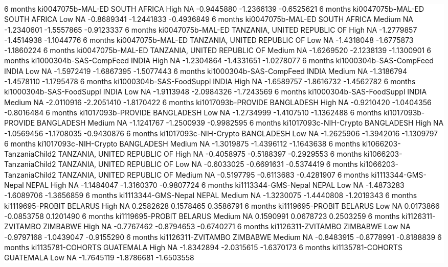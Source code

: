 6 months    ki0047075b-MAL-ED          SOUTH AFRICA                   High                 NA                -0.9445880   -1.2366139   -0.6525621
6 months    ki0047075b-MAL-ED          SOUTH AFRICA                   Low                  NA                -0.8689341   -1.2441833   -0.4936849
6 months    ki0047075b-MAL-ED          SOUTH AFRICA                   Medium               NA                -1.2340601   -1.5557865   -0.9123337
6 months    ki0047075b-MAL-ED          TANZANIA, UNITED REPUBLIC OF   High                 NA                -1.2779857   -1.4514938   -1.1044776
6 months    ki0047075b-MAL-ED          TANZANIA, UNITED REPUBLIC OF   Low                  NA                -1.4318048   -1.6775873   -1.1860224
6 months    ki0047075b-MAL-ED          TANZANIA, UNITED REPUBLIC OF   Medium               NA                -1.6269520   -2.1238139   -1.1300901
6 months    ki1000304b-SAS-CompFeed    INDIA                          High                 NA                -1.2304864   -1.4331651   -1.0278077
6 months    ki1000304b-SAS-CompFeed    INDIA                          Low                  NA                -1.5972419   -1.6867395   -1.5077443
6 months    ki1000304b-SAS-CompFeed    INDIA                          Medium               NA                -1.3186794   -1.4578110   -1.1795478
6 months    ki1000304b-SAS-FoodSuppl   INDIA                          High                 NA                -1.6589757   -1.8616732   -1.4562782
6 months    ki1000304b-SAS-FoodSuppl   INDIA                          Low                  NA                -1.9113948   -2.0984326   -1.7243569
6 months    ki1000304b-SAS-FoodSuppl   INDIA                          Medium               NA                -2.0110916   -2.2051410   -1.8170422
6 months    ki1017093b-PROVIDE         BANGLADESH                     High                 NA                -0.9210420   -1.0404356   -0.8016484
6 months    ki1017093b-PROVIDE         BANGLADESH                     Low                  NA                -1.2734999   -1.4107510   -1.1362488
6 months    ki1017093b-PROVIDE         BANGLADESH                     Medium               NA                -1.1241767   -1.2500939   -0.9982595
6 months    ki1017093c-NIH-Crypto      BANGLADESH                     High                 NA                -1.0569456   -1.1708035   -0.9430876
6 months    ki1017093c-NIH-Crypto      BANGLADESH                     Low                  NA                -1.2625906   -1.3942016   -1.1309797
6 months    ki1017093c-NIH-Crypto      BANGLADESH                     Medium               NA                -1.3019875   -1.4396112   -1.1643638
6 months    ki1066203-TanzaniaChild2   TANZANIA, UNITED REPUBLIC OF   High                 NA                -0.4058975   -0.5188397   -0.2929553
6 months    ki1066203-TanzaniaChild2   TANZANIA, UNITED REPUBLIC OF   Low                  NA                -0.6033025   -0.6691631   -0.5374419
6 months    ki1066203-TanzaniaChild2   TANZANIA, UNITED REPUBLIC OF   Medium               NA                -0.5197795   -0.6113683   -0.4281907
6 months    ki1113344-GMS-Nepal        NEPAL                          High                 NA                -1.1484047   -1.3160370   -0.9807724
6 months    ki1113344-GMS-Nepal        NEPAL                          Low                  NA                -1.4873283   -1.6089706   -1.3656859
6 months    ki1113344-GMS-Nepal        NEPAL                          Medium               NA                -1.3230075   -1.4440808   -1.2019343
6 months    ki1119695-PROBIT           BELARUS                        High                 NA                 0.2582628    0.1578465    0.3586791
6 months    ki1119695-PROBIT           BELARUS                        Low                  NA                 0.0173866   -0.0853758    0.1201490
6 months    ki1119695-PROBIT           BELARUS                        Medium               NA                 0.1590991    0.0678723    0.2503259
6 months    ki1126311-ZVITAMBO         ZIMBABWE                       High                 NA                -0.7767462   -0.8794653   -0.6740271
6 months    ki1126311-ZVITAMBO         ZIMBABWE                       Low                  NA                -0.9797168   -1.0439047   -0.9155290
6 months    ki1126311-ZVITAMBO         ZIMBABWE                       Medium               NA                -0.8483915   -0.8778991   -0.8188839
6 months    ki1135781-COHORTS          GUATEMALA                      High                 NA                -1.8342894   -2.0315615   -1.6370173
6 months    ki1135781-COHORTS          GUATEMALA                      Low                  NA                -1.7645119   -1.8786681   -1.6503558
